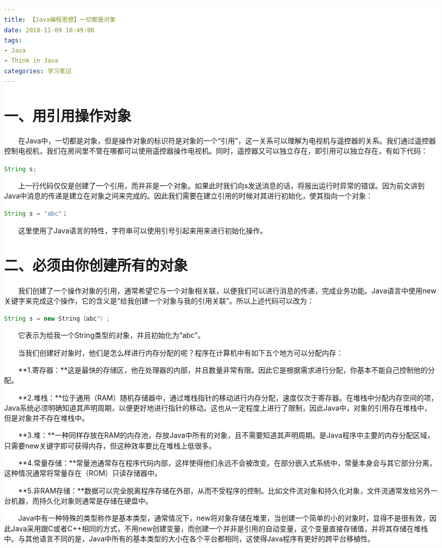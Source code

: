 ```yaml
---
title: 【Java编程思想】一切都是对象
date: 2018-11-09 10:49:08
tags: 
- Java 
- Think in Java
categories: 学习笔记
---
```


# 一、用引用操作对象

&ensp;&ensp;&ensp;&ensp;在Java中，一切都是对象，但是操作对象的标识符是对象的一个“引用”，这一关系可以理解为电视机与遥控器的关系。我们通过遥控器控制电视机，我们在房间里不管在哪都可以使用遥控器操作电视机。同时，遥控器又可以独立存在，即引用可以独立存在，有如下代码：

```java
String s;
```

&ensp;&ensp;&ensp;&ensp;上一行代码仅仅是创建了一个引用，而并非是一个对象。如果此时我们向s发送消息的话，将报出运行时异常的错误。因为前文讲到Java中消息的传递是建立在对象之间来完成的。因此我们需要在建立引用的时候对其进行初始化，使其指向一个对象：

```java
String s = "abc"；
```

&ensp;&ensp;&ensp;&ensp;这里使用了Java语言的特性，字符串可以使用引号引起来用来进行初始化操作。

# 二、必须由你创建所有的对象

&ensp;&ensp;&ensp;&ensp;我们创建了一个操作对象的引用，通常希望它与一个对象相关联，以便我们可以进行消息的传递，完成业务功能。Java语言中使用new关键字来完成这个操作，它的含义是“给我创建一个对象与我的引用关联”。所以上述代码可以改为：

```java
String s = new String（abc"）;
```

&ensp;&ensp;&ensp;&ensp;它表示为给我一个String类型的对象，并且初始化为“abc”。

&ensp;&ensp;&ensp;&ensp;当我们创建好对象时，他们是怎么样进行内存分配的呢？程序在计算机中有如下五个地方可以分配内存：

&ensp;&ensp;&ensp;&ensp;**1.寄存器：**这是最快的存储区，他在处理器的内部，并且数量非常有限。因此它是根据需求进行分配，你基本不能自己控制他的分配。

&ensp;&ensp;&ensp;&ensp;**2.堆栈：**位于通用（RAM）随机存储器中，通过堆栈指针的移动进行内存分配，速度仅次于寄存器。在堆栈中分配内存空间的项，Java系统必须明确知道其声明周期，以便更好地进行指针的移动。这也从一定程度上进行了限制，因此Java中，对象的引用存在堆栈中，但是对象并不存在堆栈中。

&ensp;&ensp;&ensp;&ensp;**3.堆：**一种同样存放在RAM的内存池，存放Java中所有的对象，且不需要知道其声明周期。是Java程序中主要的内存分配区域，只需要new关键字即可获得内存，但这种效率要比在堆栈上低很多。

&ensp;&ensp;&ensp;&ensp;**4.常量存储：**常量池通常存在程序代码内部，这样使得他们永远不会被改变。在部分嵌入式系统中，常量本身会与其它部分分离，这种情况通常将常量存在（ROM）只读存储器中。

&ensp;&ensp;&ensp;&ensp;**5.非RAM存储：**数据可以完全脱离程序存储在外部，从而不受程序的控制。比如文件流对象和持久化对象，文件流通常发给另外一台机器，而持久化对象则通常是存储在硬盘中。

&ensp;&ensp;&ensp;&ensp;Java中有一种特殊的类型称作是基本类型，通常情况下，new将对象存储在堆里，当创建一个简单的小的对象时，显得不是很有效，因此Java采用跟C或者C++相同的方式，不用new创建变量，而创建一个并非是引用的自动变量，这个变量直接存储值，并将其存储在堆栈中。与其他语言不同的是，Java中所有的基本类型的大小在各个平台都相同，这使得Java程序有更好的跨平台移植性。
